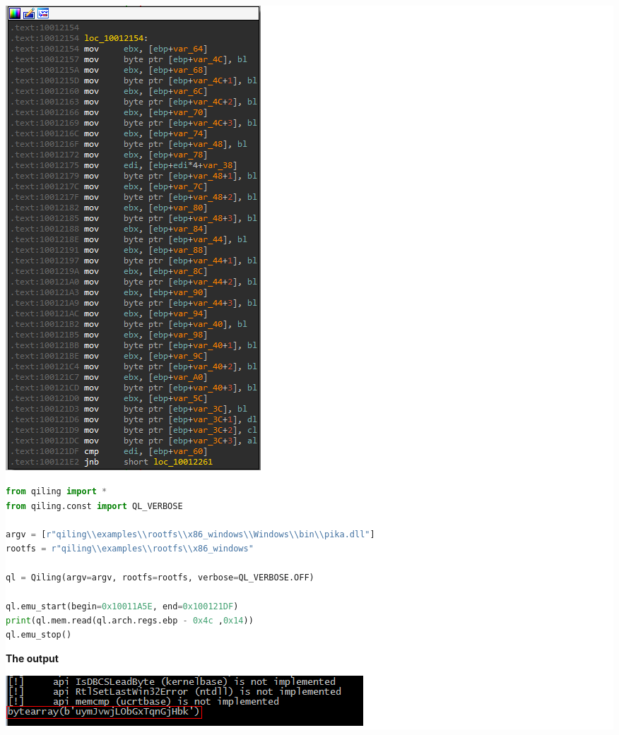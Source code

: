 ![Untitled](PikaBot%20285a6e968ebc46e98b1ca9d4ef094316/Untitled%2011.png)

```python
from qiling import *
from qiling.const import QL_VERBOSE

argv = [r"qiling\\examples\\rootfs\\x86_windows\\Windows\\bin\\pika.dll"]
rootfs = r"qiling\\examples\\rootfs\\x86_windows"

ql = Qiling(argv=argv, rootfs=rootfs, verbose=QL_VERBOSE.OFF)

ql.emu_start(begin=0x10011A5E, end=0x100121DF)
print(ql.mem.read(ql.arch.regs.ebp - 0x4c ,0x14))
ql.emu_stop()

```

**The output**

![Untitled](PikaBot%20285a6e968ebc46e98b1ca9d4ef094316/Untitled%2012.png)
